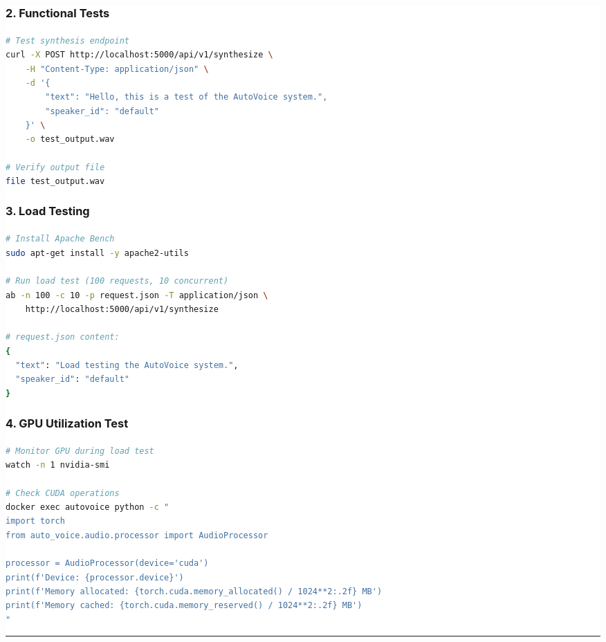 ### 2. Functional Tests

```bash
# Test synthesis endpoint
curl -X POST http://localhost:5000/api/v1/synthesize \
    -H "Content-Type: application/json" \
    -d '{
        "text": "Hello, this is a test of the AutoVoice system.",
        "speaker_id": "default"
    }' \
    -o test_output.wav

# Verify output file
file test_output.wav
```

### 3. Load Testing

```bash
# Install Apache Bench
sudo apt-get install -y apache2-utils

# Run load test (100 requests, 10 concurrent)
ab -n 100 -c 10 -p request.json -T application/json \
    http://localhost:5000/api/v1/synthesize

# request.json content:
{
  "text": "Load testing the AutoVoice system.",
  "speaker_id": "default"
}
```

### 4. GPU Utilization Test

```bash
# Monitor GPU during load test
watch -n 1 nvidia-smi

# Check CUDA operations
docker exec autovoice python -c "
import torch
from auto_voice.audio.processor import AudioProcessor

processor = AudioProcessor(device='cuda')
print(f'Device: {processor.device}')
print(f'Memory allocated: {torch.cuda.memory_allocated() / 1024**2:.2f} MB')
print(f'Memory cached: {torch.cuda.memory_reserved() / 1024**2:.2f} MB')
"
```

---
